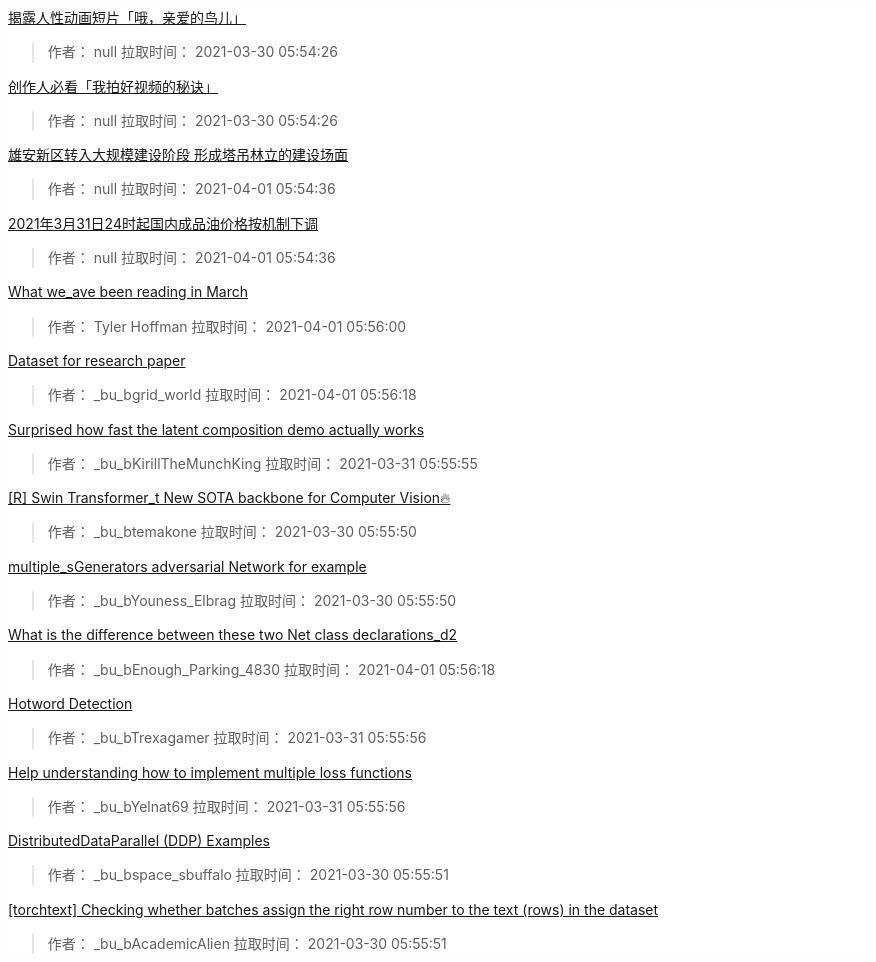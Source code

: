  [揭露人性动画短片「哦，亲爱的鸟儿」](https://www.vmovier.com/61741)

> 作者： null  拉取时间： 2021-03-30 05:54:26

 [创作人必看「我拍好视频的秘诀」](https://www.vmovier.com/61699)

> 作者： null  拉取时间： 2021-03-30 05:54:26

 [雄安新区转入大规模建设阶段 形成塔吊林立的建设场面](https://www.ndrc.gov.cn/xwdt/xwfb/202103/t20210331_1271509.html)

> 作者： null  拉取时间： 2021-04-01 05:54:36

 [2021年3月31日24时起国内成品油价格按机制下调](https://www.ndrc.gov.cn/xwdt/xwfb/202103/t20210331_1271435.html)

> 作者： null  拉取时间： 2021-04-01 05:54:36

 [What we_ave been reading in March](https://interrupt.memfault.com/blog/march-2021-roundup)

> 作者： Tyler Hoffman  拉取时间： 2021-04-01 05:56:00

 [Dataset for research paper](https://www.reddit.com/r/DeepLearningPapers/comments/mh267k/dataset_for_research_paper/)

> 作者： _bu_bgrid_world  拉取时间： 2021-04-01 05:56:18

 [Surprised how fast the latent composition demo actually works](https://www.reddit.com/r/DeepLearningPapers/comments/mgllo8/surprised_how_fast_the_latent_composition_demo/)

> 作者： _bu_bKirillTheMunchKing  拉取时间： 2021-03-31 05:55:55

 [[R] Swin Transformer_t New SOTA backbone for Computer Vision🔥](https://www.reddit.com/r/DeepLearningPapers/comments/mfod9w/r_swin_transformer_new_sota_backbone_for_computer/)

> 作者： _bu_btemakone  拉取时间： 2021-03-30 05:55:50

 [multiple_sGenerators adversarial Network for example](https://www.reddit.com/r/DeepLearningPapers/comments/mfih5h/multiplegenerators_adversarial_network_for_example/)

> 作者： _bu_bYouness_Elbrag  拉取时间： 2021-03-30 05:55:50

 [What is the difference between these two Net class declarations_d2](https://www.reddit.com/r/pytorch/comments/mhcgu4/what_is_the_difference_between_these_two_net/)

> 作者： _bu_bEnough_Parking_4830  拉取时间： 2021-04-01 05:56:18

 [Hotword Detection](https://www.reddit.com/r/pytorch/comments/mgjcri/hotword_detection/)

> 作者： _bu_bTrexagamer  拉取时间： 2021-03-31 05:55:56

 [Help understanding how to implement multiple loss functions](https://www.reddit.com/r/pytorch/comments/mgn660/help_understanding_how_to_implement_multiple_loss/)

> 作者： _bu_bYelnat69  拉取时间： 2021-03-31 05:55:56

 [DistributedDataParallel (DDP) Examples](https://www.reddit.com/r/pytorch/comments/mfpc6q/distributeddataparallel_ddp_examples/)

> 作者： _bu_bspace_sbuffalo  拉取时间： 2021-03-30 05:55:51

 [[torchtext] Checking whether batches assign the right row number to the text (rows) in the dataset](https://www.reddit.com/r/pytorch/comments/mfpyxb/torchtext_checking_whether_batches_assign_the/)

> 作者： _bu_bAcademicAlien  拉取时间： 2021-03-30 05:55:51
